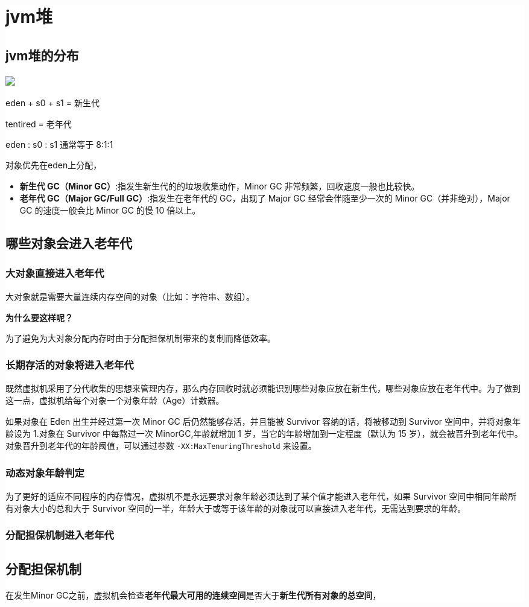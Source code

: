 # jvm堆

##  jvm堆的分布

![](jvm堆.assets/006y8mN6ly1g9beeuj4s5j316e0eadh8.jpg)

eden + s0 + s1 = 新生代

tentired = 老年代

eden : s0 :  s1  通常等于 8:1:1



对象优先在eden上分配，

- **新生代 GC（Minor GC）**:指发生新生代的的垃圾收集动作，Minor GC 非常频繁，回收速度一般也比较快。
- **老年代 GC（Major GC/Full GC）**:指发生在老年代的 GC，出现了 Major GC 经常会伴随至少一次的 Minor GC（并非绝对），Major GC 的速度一般会比 Minor GC 的慢 10 倍以上。



## 哪些对象会进入老年代

###  大对象直接进入老年代

大对象就是需要大量连续内存空间的对象（比如：字符串、数组）。

**为什么要这样呢？**

为了避免为大对象分配内存时由于分配担保机制带来的复制而降低效率。

### 长期存活的对象将进入老年代

既然虚拟机采用了分代收集的思想来管理内存，那么内存回收时就必须能识别哪些对象应放在新生代，哪些对象应放在老年代中。为了做到这一点，虚拟机给每个对象一个对象年龄（Age）计数器。

如果对象在 Eden 出生并经过第一次 Minor GC 后仍然能够存活，并且能被 Survivor 容纳的话，将被移动到 Survivor 空间中，并将对象年龄设为 1.对象在 Survivor 中每熬过一次 MinorGC,年龄就增加 1 岁，当它的年龄增加到一定程度（默认为 15 岁），就会被晋升到老年代中。对象晋升到老年代的年龄阈值，可以通过参数 `-XX:MaxTenuringThreshold` 来设置。

### 动态对象年龄判定

为了更好的适应不同程序的内存情况，虚拟机不是永远要求对象年龄必须达到了某个值才能进入老年代，如果 Survivor 空间中相同年龄所有对象大小的总和大于 Survivor 空间的一半，年龄大于或等于该年龄的对象就可以直接进入老年代，无需达到要求的年龄。



### 分配担保机制进入老年代




## 分配担保机制

在发生Minor GC之前，虚拟机会检查**老年代最大可用的连续空间**是否大于**新生代所有对象的总空间**，
